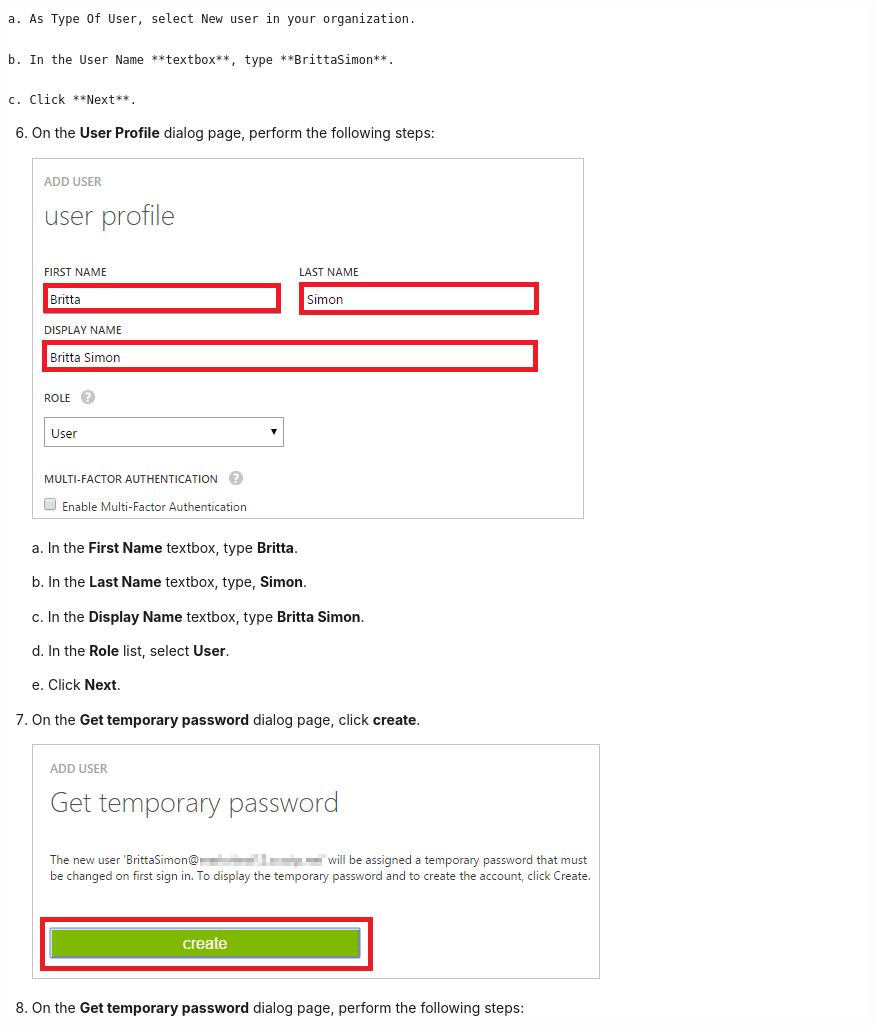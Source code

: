     a. As Type Of User, select New user in your organization.
   
    b. In the User Name **textbox**, type **BrittaSimon**.
   
    c. Click **Next**.
6. On the **User Profile** dialog page, perform the following steps:
   
   ![Creating an Azure AD test user](./media/active-directory-saas-soonr-tutorial/create_aaduser_06.png) 
   
   a. In the **First Name** textbox, type **Britta**.  
   
   b. In the **Last Name** textbox, type, **Simon**.
   
   c. In the **Display Name** textbox, type **Britta Simon**.
   
   d. In the **Role** list, select **User**.
   
   e. Click **Next**.
7. On the **Get temporary password** dialog page, click **create**.
   
    ![Creating an Azure AD test user](./media/active-directory-saas-soonr-tutorial/create_aaduser_07.png) 
8. On the **Get temporary password** dialog page, perform the following steps:
   